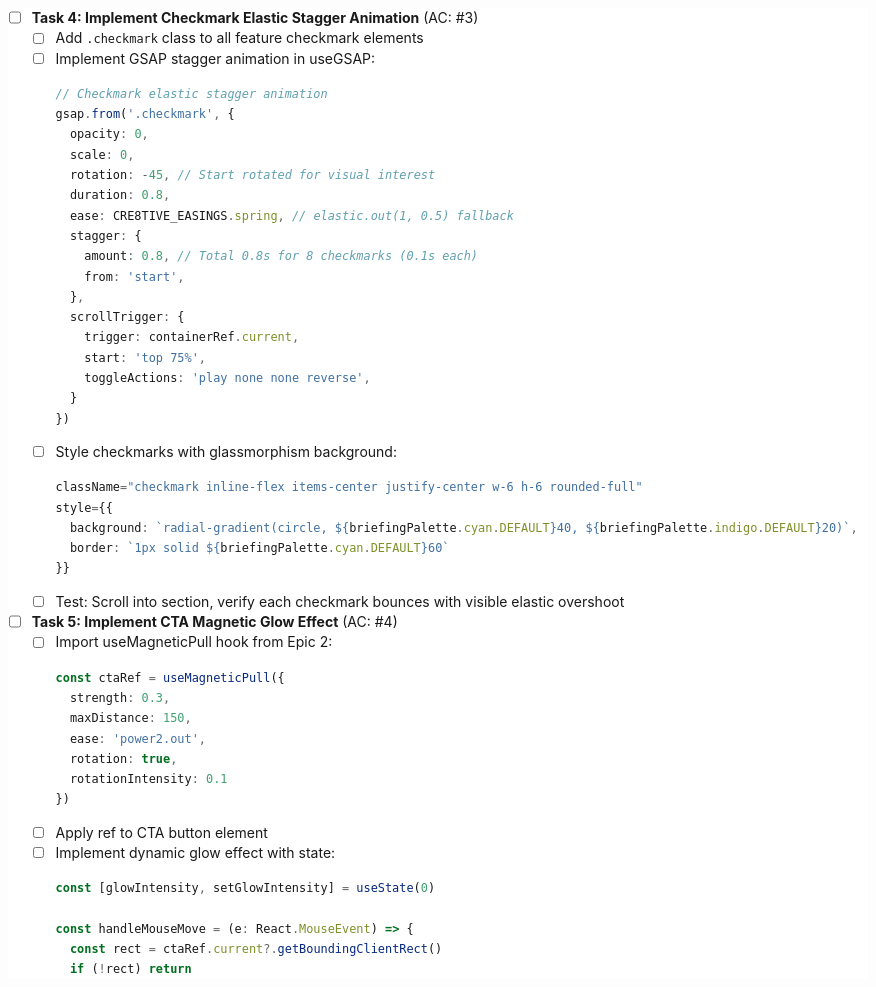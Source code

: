 
- [ ] **Task 4: Implement Checkmark Elastic Stagger Animation** (AC: #3)
  - [ ] Add `.checkmark` class to all feature checkmark elements
  - [ ] Implement GSAP stagger animation in useGSAP:
    ```typescript
    // Checkmark elastic stagger animation
    gsap.from('.checkmark', {
      opacity: 0,
      scale: 0,
      rotation: -45, // Start rotated for visual interest
      duration: 0.8,
      ease: CRE8TIVE_EASINGS.spring, // elastic.out(1, 0.5) fallback
      stagger: {
        amount: 0.8, // Total 0.8s for 8 checkmarks (0.1s each)
        from: 'start',
      },
      scrollTrigger: {
        trigger: containerRef.current,
        start: 'top 75%',
        toggleActions: 'play none none reverse',
      }
    })
    ```
  - [ ] Style checkmarks with glassmorphism background:
    ```typescript
    className="checkmark inline-flex items-center justify-center w-6 h-6 rounded-full"
    style={{
      background: `radial-gradient(circle, ${briefingPalette.cyan.DEFAULT}40, ${briefingPalette.indigo.DEFAULT}20)`,
      border: `1px solid ${briefingPalette.cyan.DEFAULT}60`
    }}
    ```
  - [ ] Test: Scroll into section, verify each checkmark bounces with visible elastic overshoot

- [ ] **Task 5: Implement CTA Magnetic Glow Effect** (AC: #4)
  - [ ] Import useMagneticPull hook from Epic 2:
    ```typescript
    const ctaRef = useMagneticPull({
      strength: 0.3,
      maxDistance: 150,
      ease: 'power2.out',
      rotation: true,
      rotationIntensity: 0.1
    })
    ```
  - [ ] Apply ref to CTA button element
  - [ ] Implement dynamic glow effect with state:
    ```typescript
    const [glowIntensity, setGlowIntensity] = useState(0)

    const handleMouseMove = (e: React.MouseEvent) => {
      const rect = ctaRef.current?.getBoundingClientRect()
      if (!rect) return
